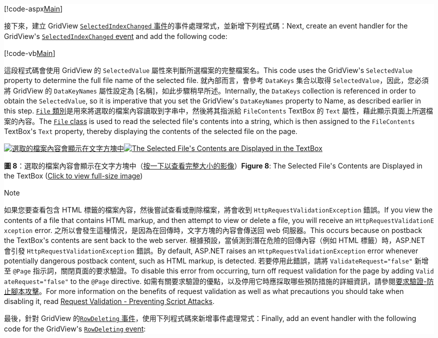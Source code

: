 [!code-aspx[Main](user-based-authorization-vb/samples/sample11.aspx)]

<span data-ttu-id="0433d-337">接下來，建立 GridView [`SelectedIndexChanged` 事件](https://msdn.microsoft.com/library/system.web.ui.webcontrols.gridview.selectedindexchanged.aspx)的事件處理常式，並新增下列程式碼：</span><span class="sxs-lookup"><span data-stu-id="0433d-337">Next, create an event handler for the GridView's [`SelectedIndexChanged` event](https://msdn.microsoft.com/library/system.web.ui.webcontrols.gridview.selectedindexchanged.aspx) and add the following code:</span></span>

[!code-vb[Main](user-based-authorization-vb/samples/sample12.vb)]

<span data-ttu-id="0433d-338">這段程式碼會使用 GridView 的 `SelectedValue` 屬性來判斷所選檔案的完整檔案名。</span><span class="sxs-lookup"><span data-stu-id="0433d-338">This code uses the GridView's `SelectedValue` property to determine the full file name of the selected file.</span></span> <span data-ttu-id="0433d-339">就內部而言，會參考 `DataKeys` 集合以取得 `SelectedValue`，因此，您必須將 GridView 的 `DataKeyNames` 屬性設定為 [名稱]，如此步驟稍早所述。</span><span class="sxs-lookup"><span data-stu-id="0433d-339">Internally, the `DataKeys` collection is referenced in order to obtain the `SelectedValue`, so it is imperative that you set the GridView's `DataKeyNames` property to Name, as described earlier in this step.</span></span> <span data-ttu-id="0433d-340">[`File` 類別](https://msdn.microsoft.com/library/system.io.file.aspx)是用來將選取的檔案內容讀取到字串中，然後將其指派給 `FileContents` TextBox 的 `Text` 屬性，藉此顯示頁面上所選檔案的內容。</span><span class="sxs-lookup"><span data-stu-id="0433d-340">The [`File` class](https://msdn.microsoft.com/library/system.io.file.aspx) is used to read the selected file's contents into a string, which is then assigned to the `FileContents` TextBox's `Text` property, thereby displaying the contents of the selected file on the page.</span></span>

<span data-ttu-id="0433d-341">[![選取的檔案內容會顯示在文字方塊中](user-based-authorization-vb/_static/image23.png)](user-based-authorization-vb/_static/image22.png)</span><span class="sxs-lookup"><span data-stu-id="0433d-341">[![The Selected File's Contents are Displayed in the TextBox](user-based-authorization-vb/_static/image23.png)](user-based-authorization-vb/_static/image22.png)</span></span>

<span data-ttu-id="0433d-342">**圖 8**：選取的檔案內容會顯示在文字方塊中（[按一下以查看完整大小的影像](user-based-authorization-vb/_static/image24.png)）</span><span class="sxs-lookup"><span data-stu-id="0433d-342">**Figure 8**: The Selected File's Contents are Displayed in the TextBox  ([Click to view full-size image](user-based-authorization-vb/_static/image24.png))</span></span>

> [!NOTE]
> <span data-ttu-id="0433d-343">如果您要查看包含 HTML 標籤的檔案內容，然後嘗試查看或刪除檔案，將會收到 `HttpRequestValidationException` 錯誤。</span><span class="sxs-lookup"><span data-stu-id="0433d-343">If you view the contents of a file that contains HTML markup, and then attempt to view or delete a file, you will receive an `HttpRequestValidationException` error.</span></span> <span data-ttu-id="0433d-344">之所以會發生這種情況，是因為在回傳時，文字方塊的內容會傳送回 web 伺服器。</span><span class="sxs-lookup"><span data-stu-id="0433d-344">This occurs because on postback the TextBox's contents are sent back to the web server.</span></span> <span data-ttu-id="0433d-345">根據預設，當偵測到潛在危險的回傳內容（例如 HTML 標籤）時，ASP.NET 會引發 `HttpRequestValidationException` 錯誤。</span><span class="sxs-lookup"><span data-stu-id="0433d-345">By default, ASP.NET raises an `HttpRequestValidationException` error whenever potentially dangerous postback content, such as HTML markup, is detected.</span></span> <span data-ttu-id="0433d-346">若要停用此錯誤，請將 `ValidateRequest="false"` 新增至 `@Page` 指示詞，關閉頁面的要求驗證。</span><span class="sxs-lookup"><span data-stu-id="0433d-346">To disable this error from occurring, turn off request validation for the page by adding `ValidateRequest="false"` to the `@Page` directive.</span></span> <span data-ttu-id="0433d-347">如需有關要求驗證的優點，以及停用它時應採取哪些預防措施的詳細資訊，請參閱[要求驗證-防止腳本攻擊](https://asp.net/learn/whitepapers/request-validation/)。</span><span class="sxs-lookup"><span data-stu-id="0433d-347">For more information on the benefits of request validation as well as what precautions you should take when disabling it, read [Request Validation - Preventing Script Attacks](https://asp.net/learn/whitepapers/request-validation/).</span></span>

<span data-ttu-id="0433d-348">最後，針對 GridView 的[`RowDeleting` 事件](https://msdn.microsoft.com/library/system.web.ui.webcontrols.gridview.rowdeleting.aspx)，使用下列程式碼來新增事件處理常式：</span><span class="sxs-lookup"><span data-stu-id="0433d-348">Finally, add an event handler with the following code for the GridView's [`RowDeleting` event](https://msdn.microsoft.com/library/system.web.ui.webcontrols.gridview.rowdeleting.aspx):</span></span>
